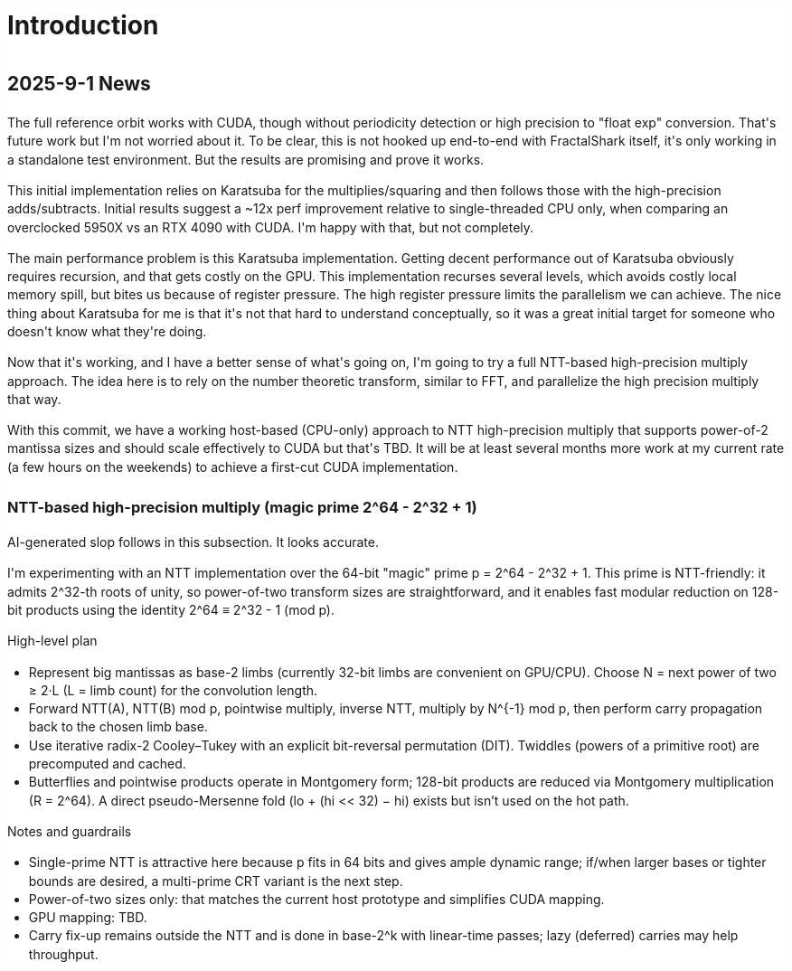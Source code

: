 # Introduction

## 2025-9-1 News

The full reference orbit works with CUDA, though without periodicity detection or high precision to "float exp" conversion.  That's future work but I'm not worried about it.  To be clear, this is not hooked up end-to-end with FractalShark itself, it's only working in a standalone test environment.  But the results are promising and prove it works.

This initial implementation relies on Karatsuba for the multiplies/squaring and then follows those with the high-precision adds/subtracts.  Initial results suggest a ~12x perf improvement relative to single-threaded CPU only, when comparing an overclocked 5950X vs an RTX 4090 with CUDA.  I'm happy with that, but not completely.

The main performance problem is this Karatsuba implementation.  Getting decent performance out of Karatsuba obviously requires recursion, and that gets costly on the GPU.  This implementation recurses several levels, which avoids costly local memory spill, but bites us because of register pressure.  The high register pressure limits the parallelism we can achieve.  The nice thing about Karatsuba for me is that it's not that hard to understand conceptually, so it was a great initial target for someone who doesn't know what they're doing.

Now that it's working, and I have a better sense of what's going on, I'm going to try a full NTT-based high-precision multiply approach.  The idea here is to rely on the number theoretic transform, similar to FFT, and parallelize the high precision multiply that way.

With this commit, we have a working host-based (CPU-only) approach to NTT high-precision multiply that supports power-of-2 mantissa sizes and should scale effectively to CUDA but that's TBD.  It will be at least several months more work at my current rate (a few hours on the weekends) to achieve a first-cut CUDA implementation.

### NTT-based high-precision multiply (magic prime 2^64 - 2^32 + 1)

AI-generated slop follows in this subsection.  It looks accurate.

I'm experimenting with an NTT implementation over the 64-bit "magic" prime p = 2^64 - 2^32 + 1. This prime is NTT-friendly: it admits 2^32-th roots of unity, so power-of-two transform sizes are straightforward, and it enables fast modular reduction on 128-bit products using the identity 2^64 ≡ 2^32 - 1 (mod p).

High-level plan
- Represent big mantissas as base-2 limbs (currently 32-bit limbs are convenient on GPU/CPU). Choose N = next power of two ≥ 2·L (L = limb count) for the convolution length.
- Forward NTT(A), NTT(B) mod p, pointwise multiply, inverse NTT, multiply by N^{-1} mod p, then perform carry propagation back to the chosen limb base.
- Use iterative radix-2 Cooley–Tukey with an explicit bit-reversal permutation (DIT). Twiddles (powers of a primitive root) are precomputed and cached.
- Butterflies and pointwise products operate in Montgomery form; 128-bit products are reduced via Montgomery multiplication (R = 2^64). A direct pseudo-Mersenne fold (lo + (hi << 32) − hi) exists but isn’t used on the hot path.

Notes and guardrails
- Single-prime NTT is attractive here because p fits in 64 bits and gives ample dynamic range; if/when larger bases or tighter bounds are desired, a multi-prime CRT variant is the next step.
- Power-of-two sizes only: that matches the current host prototype and simplifies CUDA mapping.
- GPU mapping: TBD.
- Carry fix-up remains outside the NTT and is done in base-2^k with linear-time passes; lazy (deferred) carries may help throughput.
